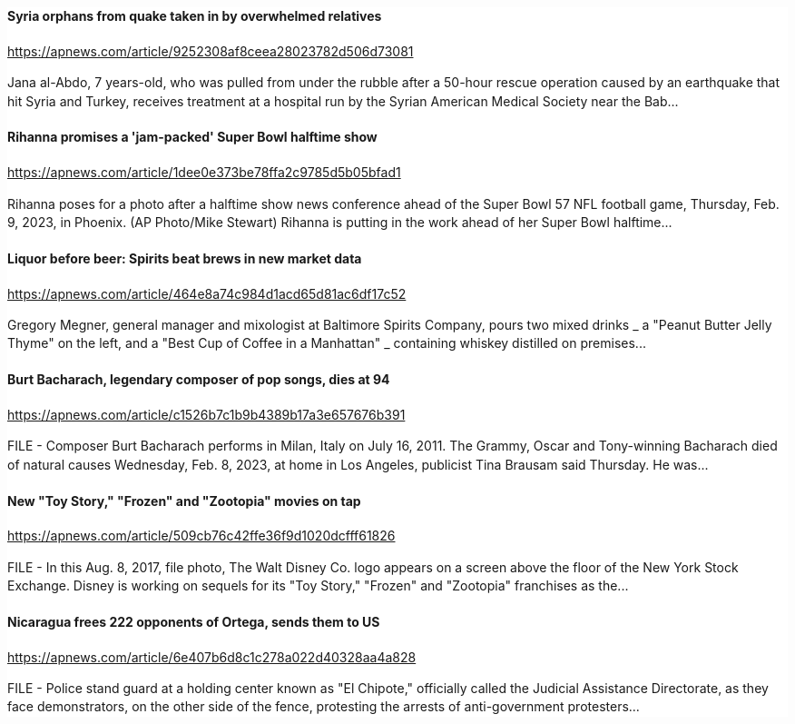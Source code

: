 #### Syria orphans from quake taken in by overwhelmed relatives

https://apnews.com/article/9252308af8ceea28023782d506d73081

Jana al-Abdo, 7 years-old, who was pulled from under the rubble after a
50-hour rescue operation caused by an earthquake that hit Syria and
Turkey, receives treatment at a hospital run by the Syrian American
Medical Society near the Bab\...

#### Rihanna promises a 'jam-packed' Super Bowl halftime show

https://apnews.com/article/1dee0e373be78ffa2c9785d5b05bfad1

Rihanna poses for a photo after a halftime show news conference ahead of
the Super Bowl 57 NFL football game, Thursday, Feb. 9, 2023, in Phoenix.
(AP Photo/Mike Stewart) Rihanna is putting in the work ahead of her
Super Bowl halftime\...

#### Liquor before beer: Spirits beat brews in new market data

https://apnews.com/article/464e8a74c984d1acd65d81ac6df17c52

Gregory Megner, general manager and mixologist at Baltimore Spirits
Company, pours two mixed drinks \_ a \"Peanut Butter Jelly Thyme\" on
the left, and a \"Best Cup of Coffee in a Manhattan\" \_ containing
whiskey distilled on premises\...

#### Burt Bacharach, legendary composer of pop songs, dies at 94

https://apnews.com/article/c1526b7c1b9b4389b17a3e657676b391

FILE - Composer Burt Bacharach performs in Milan, Italy on July 16,
2011. The Grammy, Oscar and Tony-winning Bacharach died of natural
causes Wednesday, Feb. 8, 2023, at home in Los Angeles, publicist Tina
Brausam said Thursday. He was\...

#### New \"Toy Story,\" \"Frozen\" and \"Zootopia\" movies on tap

https://apnews.com/article/509cb76c42ffe36f9d1020dcfff61826

FILE - In this Aug. 8, 2017, file photo, The Walt Disney Co. logo
appears on a screen above the floor of the New York Stock Exchange.
Disney is working on sequels for its "Toy Story," "Frozen" and
"Zootopia" franchises as the\...

#### Nicaragua frees 222 opponents of Ortega, sends them to US

https://apnews.com/article/6e407b6d8c1c278a022d40328aa4a828

FILE - Police stand guard at a holding center known as \"El Chipote,\"
officially called the Judicial Assistance Directorate, as they face
demonstrators, on the other side of the fence, protesting the arrests of
anti-government protesters\...
